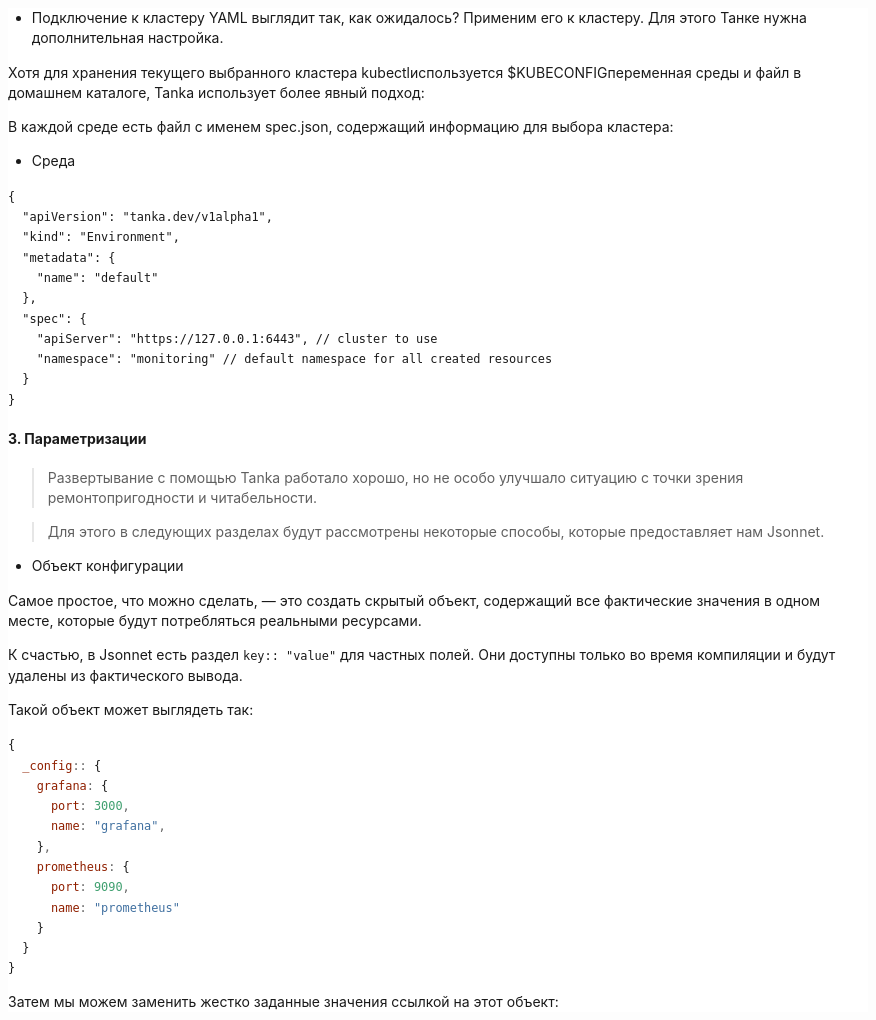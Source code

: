 


* Подключение к кластеру
YAML выглядит так, как ожидалось? Применим его к кластеру. Для этого Танке нужна дополнительная настройка.

Хотя для хранения текущего выбранного кластера kubectlиспользуется $KUBECONFIGпеременная среды и файл в домашнем каталоге, Tanka использует более явный подход:

В каждой среде есть файл с именем spec.json, содержащий информацию для выбора кластера:

* Среда
```
{
  "apiVersion": "tanka.dev/v1alpha1",
  "kind": "Environment",
  "metadata": {
    "name": "default"
  },
  "spec": {
    "apiServer": "https://127.0.0.1:6443", // cluster to use
    "namespace": "monitoring" // default namespace for all created resources
  }
}
```

#### 3. Параметризации
> Развертывание с помощью Tanka работало хорошо, но не особо улучшало ситуацию с точки зрения ремонтопригодности и читабельности.

> Для этого в следующих разделах будут рассмотрены некоторые способы, которые предоставляет нам Jsonnet.

* Объект конфигурации

Самое простое, что можно сделать, — это создать скрытый объект, содержащий все фактические значения в одном месте, которые будут потребляться реальными ресурсами.

К счастью, в Jsonnet есть раздел `key:: "value"` для частных полей. Они доступны только во время компиляции и будут удалены из фактического вывода.

Такой объект может выглядеть так:
```js
{
  _config:: {
    grafana: {
      port: 3000,
      name: "grafana",
    },
    prometheus: {
      port: 9090,
      name: "prometheus"
    }
  }
}
```
Затем мы можем заменить жестко заданные значения ссылкой на этот объект:
